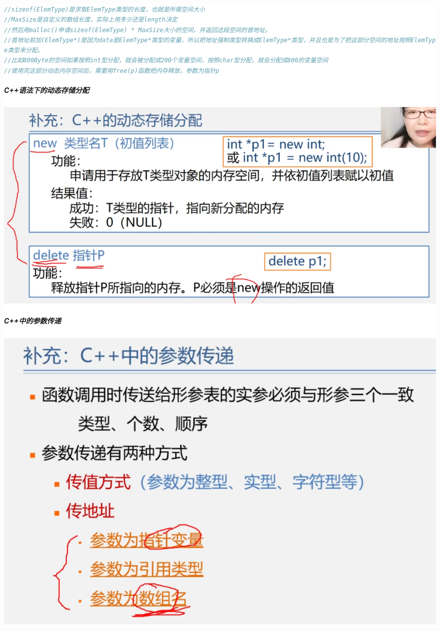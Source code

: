```c
//sizeof(ElemType)是求取ElemType类型的长度，也就是所需空间大小
//MaxSize是自定义的数组长度，实际上用多少还是length决定
//然后用malloc()申请sizeof(ElemType) * MaxSize大小的空间，并返回这段空间的首地址。
//首地址前加(ElemType*)是因为data是ElemType*类型的变量，所以把地址强制类型转换成ElemType*类型，并且也是为了把这部分空间的地址按照ElemType类型来分配。
//比如800Byte的空间如果按照int型分配，就会被分配成200个变量空间，按照char型分配，就会分配成800的变量空间
//使用完这部分动态内存空间后，需要用free(p)函数把内存释放，参数为指针p
```

##### C++语法下的动态存储分配

![image-20250215180207434](image/image-20250215180207434.png)

##### C++中的参数传递

![image-20250215180331172](image/image-20250215180331172.png)
